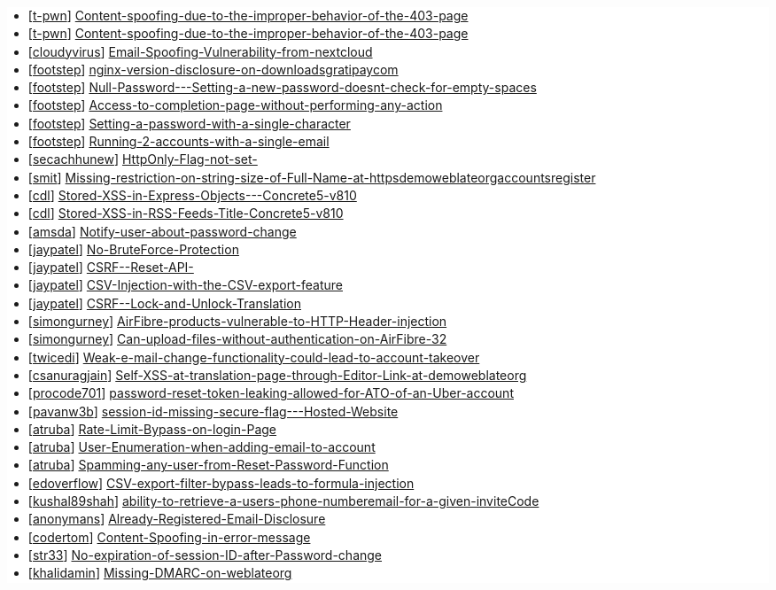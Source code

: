 * [[t-pwn](https://hackerone.com/t-pwn)] [Content-spoofing-due-to-the-improper-behavior-of-the-403-page](https://hackerone.com/reports/212770)
* [[t-pwn](https://hackerone.com/t-pwn)] [Content-spoofing-due-to-the-improper-behavior-of-the-403-page](https://hackerone.com/reports/214340)
* [[cloudyvirus](https://hackerone.com/cloudyvirus)] [Email-Spoofing-Vulnerability-from-nextcloud](https://hackerone.com/reports/229599)
* [[footstep](https://hackerone.com/footstep)] [nginx-version-disclosure-on-downloadsgratipaycom](https://hackerone.com/reports/157507)
* [[footstep](https://hackerone.com/footstep)] [Null-Password---Setting-a-new-password-doesnt-check-for-empty-spaces](https://hackerone.com/reports/223618)
* [[footstep](https://hackerone.com/footstep)] [Access-to-completion-page-without-performing-any-action](https://hackerone.com/reports/223846)
* [[footstep](https://hackerone.com/footstep)] [Setting-a-password-with-a-single-character](https://hackerone.com/reports/223851)
* [[footstep](https://hackerone.com/footstep)] [Running-2-accounts-with-a-single-email](https://hackerone.com/reports/224072)
* [[secachhunew](https://hackerone.com/secachhunew)] [HttpOnly-Flag-not-set-](https://hackerone.com/reports/224006)
* [[smit](https://hackerone.com/smit)] [Missing-restriction-on-string-size-of-Full-Name-at-httpsdemoweblateorgaccountsregister](https://hackerone.com/reports/223454)
* [[cdl](https://hackerone.com/cdl)] [Stored-XSS-in-Express-Objects---Concrete5-v810](https://hackerone.com/reports/221325)
* [[cdl](https://hackerone.com/cdl)] [Stored-XSS-in-RSS-Feeds-Title-Concrete5-v810](https://hackerone.com/reports/221380)
* [[amsda](https://hackerone.com/amsda)] [Notify-user-about-password-change](https://hackerone.com/reports/223609)
* [[jaypatel](https://hackerone.com/jaypatel)] [No-BruteForce-Protection](https://hackerone.com/reports/223337)
* [[jaypatel](https://hackerone.com/jaypatel)] [CSRF--Reset-API-](https://hackerone.com/reports/223333)
* [[jaypatel](https://hackerone.com/jaypatel)] [CSV-Injection-with-the-CSV-export-feature](https://hackerone.com/reports/223344)
* [[jaypatel](https://hackerone.com/jaypatel)] [CSRF--Lock-and-Unlock-Translation](https://hackerone.com/reports/223345)
* [[simongurney](https://hackerone.com/simongurney)] [AirFibre-products-vulnerable-to-HTTP-Header-injection](https://hackerone.com/reports/203673)
* [[simongurney](https://hackerone.com/simongurney)] [Can-upload-files-without-authentication-on-AirFibre-32](https://hackerone.com/reports/201529)
* [[twicedi](https://hackerone.com/twicedi)] [Weak-e-mail-change-functionality-could-lead-to-account-takeover](https://hackerone.com/reports/223461)
* [[csanuragjain](https://hackerone.com/csanuragjain)] [Self-XSS-at-translation-page-through-Editor-Link-at-demoweblateorg](https://hackerone.com/reports/223692)
* [[procode701](https://hackerone.com/procode701)] [password-reset-token-leaking-allowed-for-ATO-of-an-Uber-account](https://hackerone.com/reports/173551)
* [[pavanw3b](https://hackerone.com/pavanw3b)] [session-id-missing-secure-flag---Hosted-Website](https://hackerone.com/reports/224379)
* [[atruba](https://hackerone.com/atruba)] [Rate-Limit-Bypass-on-login-Page](https://hackerone.com/reports/224460)
* [[atruba](https://hackerone.com/atruba)] [User-Enumeration-when-adding-email-to-account](https://hackerone.com/reports/223531)
* [[atruba](https://hackerone.com/atruba)] [Spamming-any-user-from-Reset-Password-Function](https://hackerone.com/reports/223525)
* [[edoverflow](https://hackerone.com/edoverflow)] [CSV-export-filter-bypass-leads-to-formula-injection](https://hackerone.com/reports/223999)
* [[kushal89shah](https://hackerone.com/kushal89shah)] [ability-to-retrieve-a-users-phone-numberemail-for-a-given-inviteCode](https://hackerone.com/reports/178503)
* [[anonymans](https://hackerone.com/anonymans)] [Already-Registered-Email-Disclosure](https://hackerone.com/reports/223343)
* [[codertom](https://hackerone.com/codertom)] [Content-Spoofing-in-error-message](https://hackerone.com/reports/223456)
* [[str33](https://hackerone.com/str33)] [No-expiration-of-session-ID-after-Password-change](https://hackerone.com/reports/223327)
* [[khalidamin](https://hackerone.com/khalidamin)] [Missing-DMARC-on-weblateorg](https://hackerone.com/reports/223545)